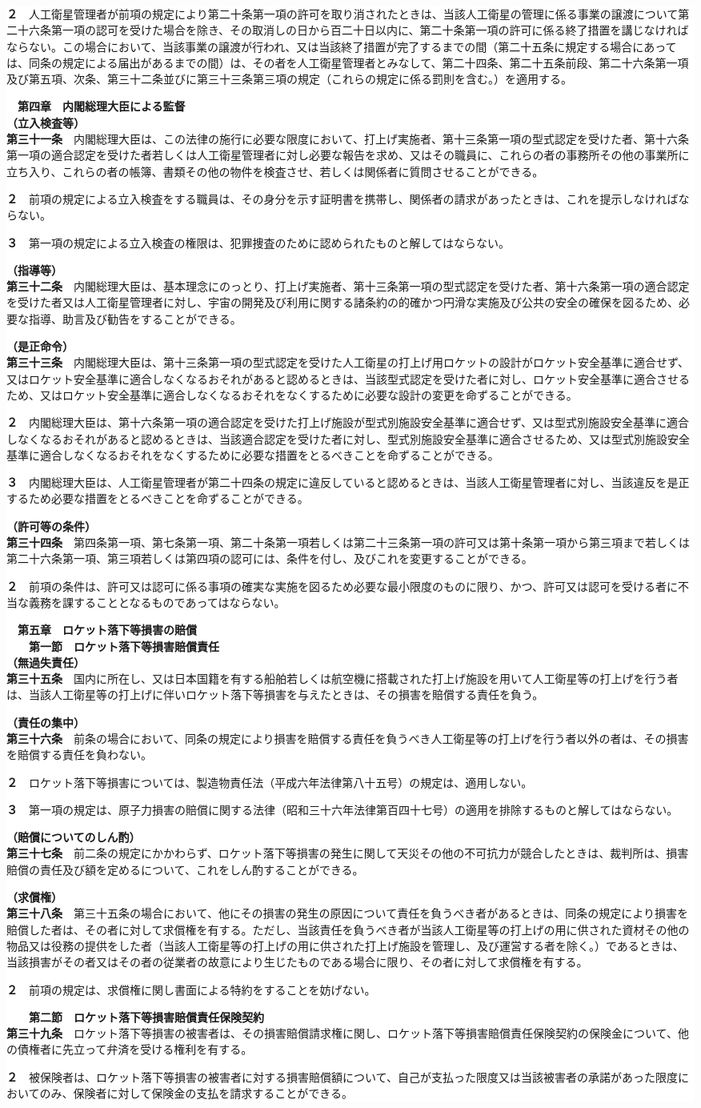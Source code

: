 **２**　人工衛星管理者が前項の規定により第二十条第一項の許可を取り消されたときは、当該人工衛星の管理に係る事業の譲渡について第二十六条第一項の認可を受けた場合を除き、その取消しの日から百二十日以内に、第二十条第一項の許可に係る終了措置を講じなければならない。この場合において、当該事業の譲渡が行われ、又は当該終了措置が完了するまでの間（第二十五条に規定する場合にあっては、同条の規定による届出があるまでの間）は、その者を人工衛星管理者とみなして、第二十四条、第二十五条前段、第二十六条第一項及び第五項、次条、第三十二条並びに第三十三条第三項の規定（これらの規定に係る罰則を含む。）を適用する。  
  
&emsp;**第四章　内閣総理大臣による監督**  
**（立入検査等）**  
**第三十一条**　内閣総理大臣は、この法律の施行に必要な限度において、打上げ実施者、第十三条第一項の型式認定を受けた者、第十六条第一項の適合認定を受けた者若しくは人工衛星管理者に対し必要な報告を求め、又はその職員に、これらの者の事務所その他の事業所に立ち入り、これらの者の帳簿、書類その他の物件を検査させ、若しくは関係者に質問させることができる。  
  
**２**　前項の規定による立入検査をする職員は、その身分を示す証明書を携帯し、関係者の請求があったときは、これを提示しなければならない。  
  
**３**　第一項の規定による立入検査の権限は、犯罪捜査のために認められたものと解してはならない。  
  
**（指導等）**  
**第三十二条**　内閣総理大臣は、基本理念にのっとり、打上げ実施者、第十三条第一項の型式認定を受けた者、第十六条第一項の適合認定を受けた者又は人工衛星管理者に対し、宇宙の開発及び利用に関する諸条約の的確かつ円滑な実施及び公共の安全の確保を図るため、必要な指導、助言及び勧告をすることができる。  
  
**（是正命令）**  
**第三十三条**　内閣総理大臣は、第十三条第一項の型式認定を受けた人工衛星の打上げ用ロケットの設計がロケット安全基準に適合せず、又はロケット安全基準に適合しなくなるおそれがあると認めるときは、当該型式認定を受けた者に対し、ロケット安全基準に適合させるため、又はロケット安全基準に適合しなくなるおそれをなくするために必要な設計の変更を命ずることができる。  
  
**２**　内閣総理大臣は、第十六条第一項の適合認定を受けた打上げ施設が型式別施設安全基準に適合せず、又は型式別施設安全基準に適合しなくなるおそれがあると認めるときは、当該適合認定を受けた者に対し、型式別施設安全基準に適合させるため、又は型式別施設安全基準に適合しなくなるおそれをなくするために必要な措置をとるべきことを命ずることができる。  
  
**３**　内閣総理大臣は、人工衛星管理者が第二十四条の規定に違反していると認めるときは、当該人工衛星管理者に対し、当該違反を是正するため必要な措置をとるべきことを命ずることができる。  
  
**（許可等の条件）**  
**第三十四条**　第四条第一項、第七条第一項、第二十条第一項若しくは第二十三条第一項の許可又は第十条第一項から第三項まで若しくは第二十六条第一項、第三項若しくは第四項の認可には、条件を付し、及びこれを変更することができる。  
  
**２**　前項の条件は、許可又は認可に係る事項の確実な実施を図るため必要な最小限度のものに限り、かつ、許可又は認可を受ける者に不当な義務を課することとなるものであってはならない。  
  
&emsp;**第五章　ロケット落下等損害の賠償**  
&emsp;&emsp;**第一節　ロケット落下等損害賠償責任**  
**（無過失責任）**  
**第三十五条**　国内に所在し、又は日本国籍を有する船舶若しくは航空機に搭載された打上げ施設を用いて人工衛星等の打上げを行う者は、当該人工衛星等の打上げに伴いロケット落下等損害を与えたときは、その損害を賠償する責任を負う。  
  
**（責任の集中）**  
**第三十六条**　前条の場合において、同条の規定により損害を賠償する責任を負うべき人工衛星等の打上げを行う者以外の者は、その損害を賠償する責任を負わない。  
  
**２**　ロケット落下等損害については、製造物責任法（平成六年法律第八十五号）の規定は、適用しない。  
  
**３**　第一項の規定は、原子力損害の賠償に関する法律（昭和三十六年法律第百四十七号）の適用を排除するものと解してはならない。  
  
**（賠償についてのしん酌）**  
**第三十七条**　前二条の規定にかかわらず、ロケット落下等損害の発生に関して天災その他の不可抗力が競合したときは、裁判所は、損害賠償の責任及び額を定めるについて、これをしん酌することができる。  
  
**（求償権）**  
**第三十八条**　第三十五条の場合において、他にその損害の発生の原因について責任を負うべき者があるときは、同条の規定により損害を賠償した者は、その者に対して求償権を有する。ただし、当該責任を負うべき者が当該人工衛星等の打上げの用に供された資材その他の物品又は役務の提供をした者（当該人工衛星等の打上げの用に供された打上げ施設を管理し、及び運営する者を除く。）であるときは、当該損害がその者又はその者の従業者の故意により生じたものである場合に限り、その者に対して求償権を有する。  
  
**２**　前項の規定は、求償権に関し書面による特約をすることを妨げない。  
  
&emsp;&emsp;**第二節　ロケット落下等損害賠償責任保険契約**  
**第三十九条**　ロケット落下等損害の被害者は、その損害賠償請求権に関し、ロケット落下等損害賠償責任保険契約の保険金について、他の債権者に先立って弁済を受ける権利を有する。  
  
**２**　被保険者は、ロケット落下等損害の被害者に対する損害賠償額について、自己が支払った限度又は当該被害者の承諾があった限度においてのみ、保険者に対して保険金の支払を請求することができる。  
  